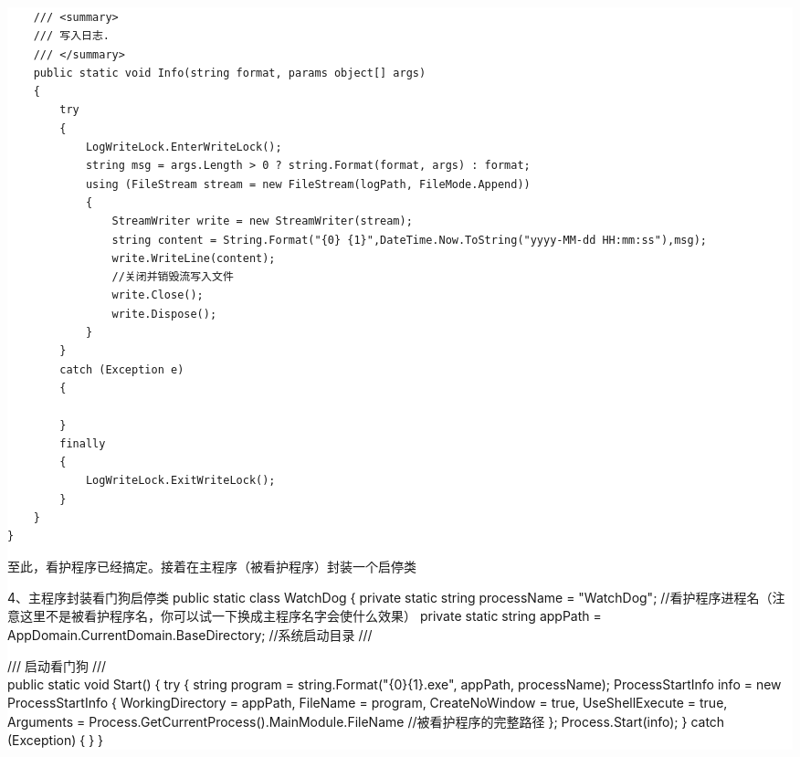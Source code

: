         /// <summary>
        /// 写入日志.
        /// </summary>
        public static void Info(string format, params object[] args)
        {
            try
            {
                LogWriteLock.EnterWriteLock();
                string msg = args.Length > 0 ? string.Format(format, args) : format;
                using (FileStream stream = new FileStream(logPath, FileMode.Append))
                {
                    StreamWriter write = new StreamWriter(stream);
                    string content = String.Format("{0} {1}",DateTime.Now.ToString("yyyy-MM-dd HH:mm:ss"),msg);
                    write.WriteLine(content);
                    //关闭并销毁流写入文件
                    write.Close();
                    write.Dispose();
                }
            }
            catch (Exception e)
            {

            }
            finally
            {
                LogWriteLock.ExitWriteLock();
            }
        }
    }

至此，看护程序已经搞定。接着在主程序（被看护程序）封装一个启停类

4、主程序封装看门狗启停类
 public static class WatchDog
    {
        private static string processName = "WatchDog";  //看护程序进程名（注意这里不是被看护程序名，你可以试一下换成主程序名字会使什么效果）
        private static string appPath = AppDomain.CurrentDomain.BaseDirectory;	//系统启动目录
        /// <summary>
        /// 启动看门狗
        /// </summary>
        public static void Start()
        {
            try
            {
                string program = string.Format("{0}{1}.exe", appPath, processName);
                ProcessStartInfo info = new ProcessStartInfo
                {
                    WorkingDirectory = appPath,
                    FileName = program,
                    CreateNoWindow = true,
                    UseShellExecute = true,
                    Arguments = Process.GetCurrentProcess().MainModule.FileName  //被看护程序的完整路径
                };
                Process.Start(info);
            }
            catch (Exception)
            {
            }
        }
